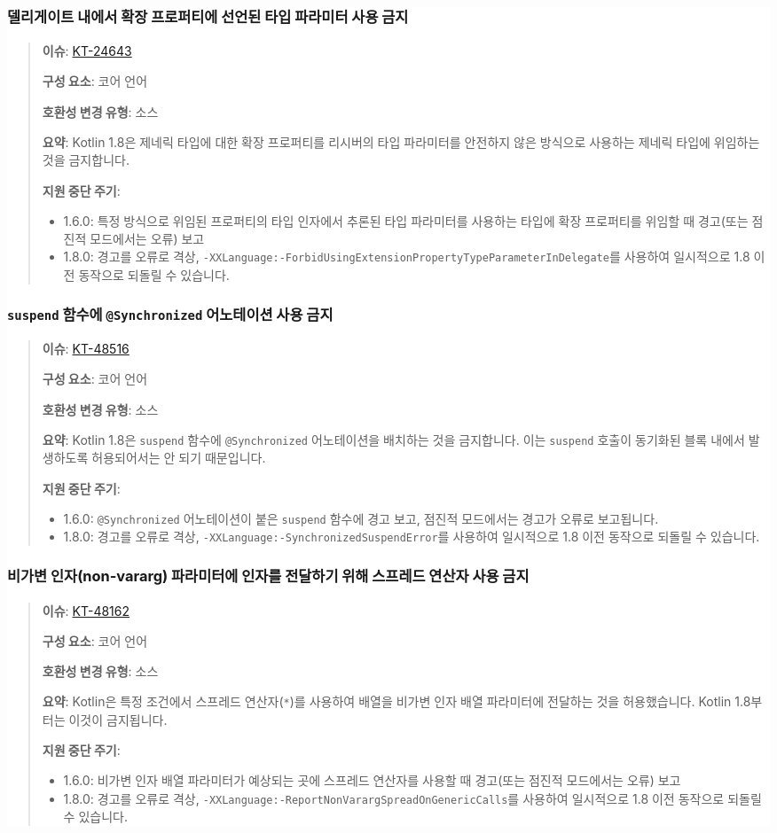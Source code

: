 ### 델리게이트 내에서 확장 프로퍼티에 선언된 타입 파라미터 사용 금지

> **이슈**: [KT-24643](https://youtrack.jetbrains.com/issue/KT-24643)
>
> **구성 요소**: 코어 언어
>
> **호환성 변경 유형**: 소스
>
> **요약**: Kotlin 1.8은 제네릭 타입에 대한 확장 프로퍼티를 리시버의 타입 파라미터를 안전하지 않은 방식으로 사용하는 제네릭 타입에 위임하는 것을 금지합니다.
>
> **지원 중단 주기**:
>
> - 1.6.0: 특정 방식으로 위임된 프로퍼티의 타입 인자에서 추론된 타입 파라미터를 사용하는 타입에 확장 프로퍼티를 위임할 때 경고(또는 점진적 모드에서는 오류) 보고
> - 1.8.0: 경고를 오류로 격상,
>  `-XXLanguage:-ForbidUsingExtensionPropertyTypeParameterInDelegate`를 사용하여 일시적으로 1.8 이전 동작으로 되돌릴 수 있습니다.

### `suspend` 함수에 `@Synchronized` 어노테이션 사용 금지

> **이슈**: [KT-48516](https://youtrack.jetbrains.com/issue/KT-48516)
>
> **구성 요소**: 코어 언어
>
> **호환성 변경 유형**: 소스
>
> **요약**: Kotlin 1.8은 `suspend` 함수에 `@Synchronized` 어노테이션을 배치하는 것을 금지합니다. 이는 `suspend` 호출이 동기화된 블록 내에서 발생하도록 허용되어서는 안 되기 때문입니다.
>
> **지원 중단 주기**:
>
> - 1.6.0: `@Synchronized` 어노테이션이 붙은 `suspend` 함수에 경고 보고,
>    점진적 모드에서는 경고가 오류로 보고됩니다.
> - 1.8.0: 경고를 오류로 격상,
>    `-XXLanguage:-SynchronizedSuspendError`를 사용하여 일시적으로 1.8 이전 동작으로 되돌릴 수 있습니다.

### 비가변 인자(non-vararg) 파라미터에 인자를 전달하기 위해 스프레드 연산자 사용 금지

> **이슈**: [KT-48162](https://youtrack.jetbrains.com/issue/KT-48162)
>
> **구성 요소**: 코어 언어
>
> **호환성 변경 유형**: 소스
>
> **요약**: Kotlin은 특정 조건에서 스프레드 연산자(`*`)를 사용하여 배열을 비가변 인자 배열 파라미터에 전달하는 것을 허용했습니다. Kotlin 1.8부터는 이것이 금지됩니다.
>
> **지원 중단 주기**:
>
> - 1.6.0: 비가변 인자 배열 파라미터가 예상되는 곳에 스프레드 연산자를 사용할 때 경고(또는 점진적 모드에서는 오류) 보고
> - 1.8.0: 경고를 오류로 격상,
>   `-XXLanguage:-ReportNonVarargSpreadOnGenericCalls`를 사용하여 일시적으로 1.8 이전 동작으로 되돌릴 수 있습니다.
